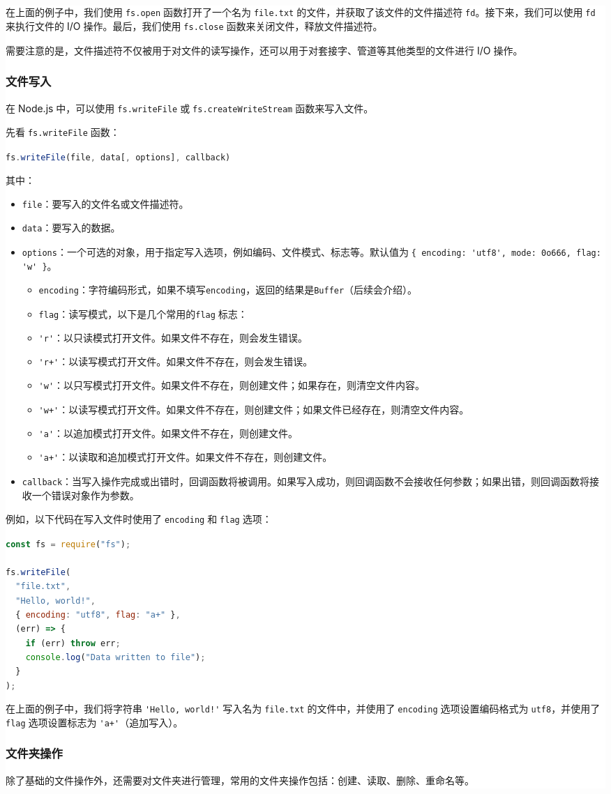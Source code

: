 在上面的例子中，我们使用 `fs.open` 函数打开了一个名为 `file.txt` 的文件，并获取了该文件的文件描述符 `fd`。接下来，我们可以使用 `fd` 来执行文件的 I/O 操作。最后，我们使用 `fs.close` 函数来关闭文件，释放文件描述符。

需要注意的是，文件描述符不仅被用于对文件的读写操作，还可以用于对套接字、管道等其他类型的文件进行 I/O 操作。

### 文件写入

在 Node.js 中，可以使用 `fs.writeFile` 或 `fs.createWriteStream` 函数来写入文件。

先看 `fs.writeFile` 函数：

```javascript
fs.writeFile(file, data[, options], callback)
```

其中：

- `file`：要写入的文件名或文件描述符。

- `data`：要写入的数据。

- `options`：一个可选的对象，用于指定写入选项，例如编码、文件模式、标志等。默认值为 `{ encoding: 'utf8', mode: 0o666, flag: 'w' }`。

  - `encoding`：字符编码形式，如果不填写`encoding`，返回的结果是`Buffer`（后续会介绍）。

  - `flag`：读写模式，以下是几个常用的`flag` 标志：

  - `'r'`：以只读模式打开文件。如果文件不存在，则会发生错误。
  - `'r+'`：以读写模式打开文件。如果文件不存在，则会发生错误。
  - `'w'`：以只写模式打开文件。如果文件不存在，则创建文件；如果存在，则清空文件内容。
  - `'w+'`：以读写模式打开文件。如果文件不存在，则创建文件；如果文件已经存在，则清空文件内容。
  - `'a'`：以追加模式打开文件。如果文件不存在，则创建文件。
  - `'a+'`：以读取和追加模式打开文件。如果文件不存在，则创建文件。

- `callback`：当写入操作完成或出错时，回调函数将被调用。如果写入成功，则回调函数不会接收任何参数；如果出错，则回调函数将接收一个错误对象作为参数。

例如，以下代码在写入文件时使用了 `encoding` 和 `flag` 选项：

```js
const fs = require("fs");

fs.writeFile(
  "file.txt",
  "Hello, world!",
  { encoding: "utf8", flag: "a+" },
  (err) => {
    if (err) throw err;
    console.log("Data written to file");
  }
);
```

在上面的例子中，我们将字符串 `'Hello, world!'` 写入名为 `file.txt` 的文件中，并使用了 `encoding` 选项设置编码格式为 `utf8`，并使用了 `flag` 选项设置标志为 `'a+'`（追加写入）。

### 文件夹操作

除了基础的文件操作外，还需要对文件夹进行管理，常用的文件夹操作包括：创建、读取、删除、重命名等。
